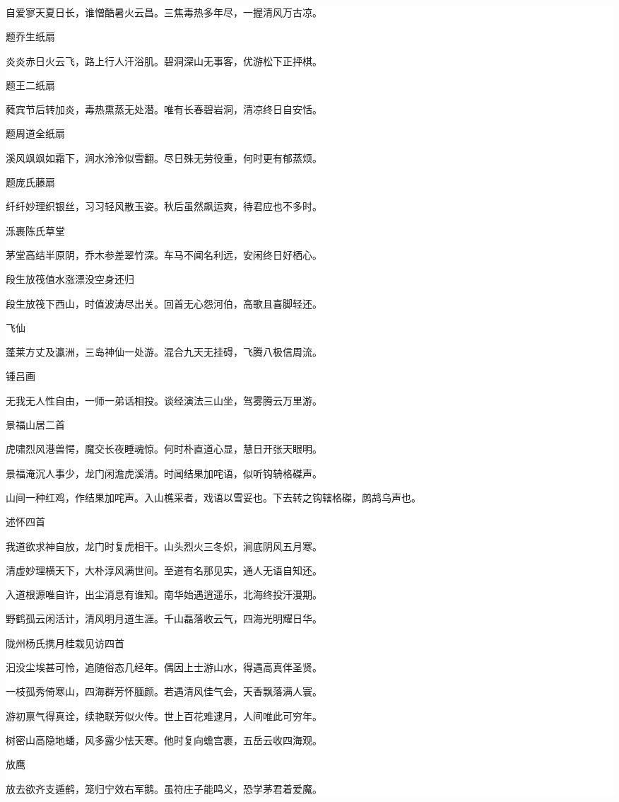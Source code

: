 自爱寥天夏日长，谁憎酷暑火云昌。三焦毒热多年尽，一握清风万古凉。  

题乔生纸扇  

炎炎赤日火云飞，路上行人汗浴肌。碧洞深山无事客，优游松下正抨棋。  

题王二纸扇  

蕤宾节后转加炎，毒热熏蒸无处潜。唯有长春碧岩洞，清凉终日自安恬。  

题周道全纸扇  

溪风飒飒如霜下，涧水泠泠似雪翻。尽日殊无劳役重，何时更有郁蒸烦。  

题庞氏藤扇  

纤纤妙理织银丝，习习轻风散玉姿。秋后虽然飙运爽，待君应也不多时。  

泺裹陈氏草堂  

茅堂高结半原阴，乔木参差翠竹深。车马不闻名利远，安闲终日好栖心。  

段生放筏值水涨漂没空身还归  

段生放筏下西山，时值波涛尽出关。回首无心怨河伯，高歌且喜脚轻还。  

飞仙  

蓬莱方丈及瀛洲，三岛神仙一处游。混合九天无挂碍，飞腾八极信周流。  

锺吕画  

无我无人性自由，一师一弟话相投。谈经演法三山坐，驾雾腾云万里游。  

景福山居二首  

虎啸烈风港兽愕，魔交长夜睡魂惊。何时朴直道心显，慧日开张天眼明。  

景福淹沉人事少，龙门闲澹虎溪清。时闻结果加咤语，似听钩辀格磔声。  

山间一种红鸡，作结果加咤声。入山樵采者，戏语以雪妥也。下去转之钩辖格磔，鹧鸪乌声也。  

述怀四首  

我道欲求神自放，龙门时复虎相干。山头烈火三冬炽，涧底阴风五月寒。  

清虚妙理横天下，大朴淳风满世间。至道有名那见实，通人无语自知还。  

入道根源唯自许，出尘消息有谁知。南华始遇逍遥乐，北海终投汗漫期。  

野鹤孤云闲活计，清风明月道生涯。千山磊落收云气，四海光明耀日华。  

陇州杨氏携月桂栽见访四首  

汩没尘埃甚可怜，追随俗态几经年。偶因上士游山水，得遇高真伴圣贤。  

一枝孤秀倚寒山，四海群芳怀腼颜。若遇清风佳气会，天香飘落满人寰。  

游初禀气得真诠，续艳联芳似火传。世上百花难逮月，人间唯此可穷年。  

树密山高隐地蟠，风多露少怯天寒。他时复向蟾宫裹，五岳云收四海观。  

放鹰  

放去欲齐支遁鹤，笼归宁效右军鹅。虽符庄子能鸣义，恐学茅君着爱魔。  
